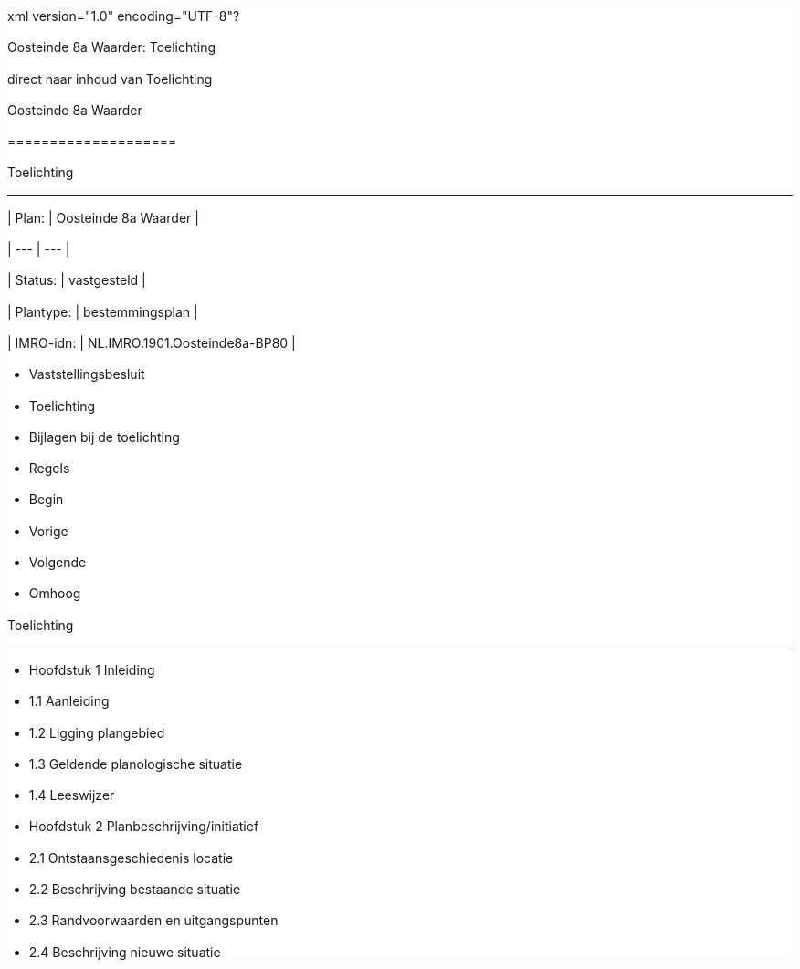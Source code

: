 xml version\="1\.0" encoding\="UTF\-8"?

Oosteinde 8a Waarder: Toelichting

direct naar inhoud van Toelichting

Oosteinde 8a Waarder

====================

Toelichting

-----------

| Plan: | Oosteinde 8a Waarder |

| --- | --- |

| Status: | vastgesteld |

| Plantype: | bestemmingsplan |

| IMRO\-idn: | NL.IMRO.1901\.Oosteinde8a\-BP80 |

* Vaststellingsbesluit

* Toelichting

* Bijlagen bij de toelichting

* Regels

* Begin

* Vorige

* Volgende

* Omhoog

Toelichting

-----------

* Hoofdstuk 1 Inleiding

+ 1\.1 Aanleiding

+ 1\.2 Ligging plangebied

+ 1\.3 Geldende planologische situatie

+ 1\.4 Leeswijzer

* Hoofdstuk 2 Planbeschrijving/initiatief

+ 2\.1 Ontstaansgeschiedenis locatie

+ 2\.2 Beschrijving bestaande situatie

+ 2\.3 Randvoorwaarden en uitgangspunten

+ 2\.4 Beschrijving nieuwe situatie

